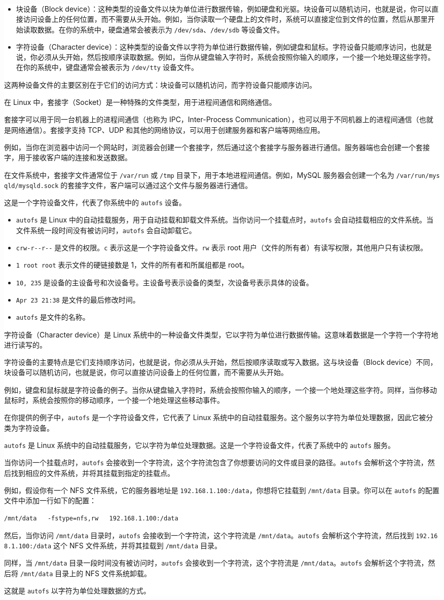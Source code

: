 - 块设备（Block device）：这种类型的设备文件以块为单位进行数据传输，例如硬盘和光驱。块设备可以随机访问，也就是说，你可以直接访问设备上的任何位置，而不需要从头开始。例如，当你读取一个硬盘上的文件时，系统可以直接定位到文件的位置，然后从那里开始读取数据。在你的系统中，硬盘通常会被表示为 `/dev/sda`、`/dev/sdb` 等设备文件。

- 字符设备（Character device）：这种类型的设备文件以字符为单位进行数据传输，例如键盘和鼠标。字符设备只能顺序访问，也就是说，你必须从头开始，然后按顺序读取数据。例如，当你从键盘输入字符时，系统会按照你输入的顺序，一个接一个地处理这些字符。在你的系统中，键盘通常会被表示为 `/dev/tty` 设备文件。

这两种设备文件的主要区别在于它们的访问方式：块设备可以随机访问，而字符设备只能顺序访问。

在 Linux 中，套接字（Socket）是一种特殊的文件类型，用于进程间通信和网络通信。

套接字可以用于同一台机器上的进程间通信（也称为 IPC，Inter-Process Communication），也可以用于不同机器上的进程间通信（也就是网络通信）。套接字支持 TCP、UDP 和其他的网络协议，可以用于创建服务器和客户端等网络应用。

例如，当你在浏览器中访问一个网站时，浏览器会创建一个套接字，然后通过这个套接字与服务器进行通信。服务器端也会创建一个套接字，用于接收客户端的连接和发送数据。

在文件系统中，套接字文件通常位于 `/var/run` 或 `/tmp` 目录下，用于本地进程间通信。例如，MySQL 服务器会创建一个名为 `/var/run/mysqld/mysqld.sock` 的套接字文件，客户端可以通过这个文件与服务器进行通信。


这是一个字符设备文件，代表了你系统中的 `autofs` 设备。

- `autofs` 是 Linux 中的自动挂载服务，用于自动挂载和卸载文件系统。当你访问一个挂载点时，`autofs` 会自动挂载相应的文件系统。当文件系统一段时间没有被访问时，`autofs` 会自动卸载它。

- `crw-r--r--` 是文件的权限。`c` 表示这是一个字符设备文件。`rw` 表示 root 用户（文件的所有者）有读写权限，其他用户只有读权限。

- `1 root root` 表示文件的硬链接数是 1，文件的所有者和所属组都是 root。

- `10, 235` 是设备的主设备号和次设备号。主设备号表示设备的类型，次设备号表示具体的设备。

- `Apr 23 21:38` 是文件的最后修改时间。

- `autofs` 是文件的名称。

字符设备（Character device）是 Linux 系统中的一种设备文件类型，它以字符为单位进行数据传输。这意味着数据是一个字符一个字符地进行读写的。

字符设备的主要特点是它们支持顺序访问，也就是说，你必须从头开始，然后按顺序读取或写入数据。这与块设备（Block device）不同，块设备可以随机访问，也就是说，你可以直接访问设备上的任何位置，而不需要从头开始。

例如，键盘和鼠标就是字符设备的例子。当你从键盘输入字符时，系统会按照你输入的顺序，一个接一个地处理这些字符。同样，当你移动鼠标时，系统会按照你的移动顺序，一个接一个地处理这些移动事件。

在你提供的例子中，`autofs` 是一个字符设备文件，它代表了 Linux 系统中的自动挂载服务。这个服务以字符为单位处理数据，因此它被分类为字符设备。


`autofs` 是 Linux 系统中的自动挂载服务，它以字符为单位处理数据。这是一个字符设备文件，代表了系统中的 `autofs` 服务。

当你访问一个挂载点时，`autofs` 会接收到一个字符流，这个字符流包含了你想要访问的文件或目录的路径。`autofs` 会解析这个字符流，然后找到相应的文件系统，并将其挂载到指定的挂载点。

例如，假设你有一个 NFS 文件系统，它的服务器地址是 `192.168.1.100:/data`，你想将它挂载到 `/mnt/data` 目录。你可以在 `autofs` 的配置文件中添加一行如下的配置：

```
/mnt/data   -fstype=nfs,rw   192.168.1.100:/data
```

然后，当你访问 `/mnt/data` 目录时，`autofs` 会接收到一个字符流，这个字符流是 `/mnt/data`。`autofs` 会解析这个字符流，然后找到 `192.168.1.100:/data` 这个 NFS 文件系统，并将其挂载到 `/mnt/data` 目录。

同样，当 `/mnt/data` 目录一段时间没有被访问时，`autofs` 会接收到一个字符流，这个字符流是 `/mnt/data`。`autofs` 会解析这个字符流，然后将 `/mnt/data` 目录上的 NFS 文件系统卸载。

这就是 `autofs` 以字符为单位处理数据的方式。

